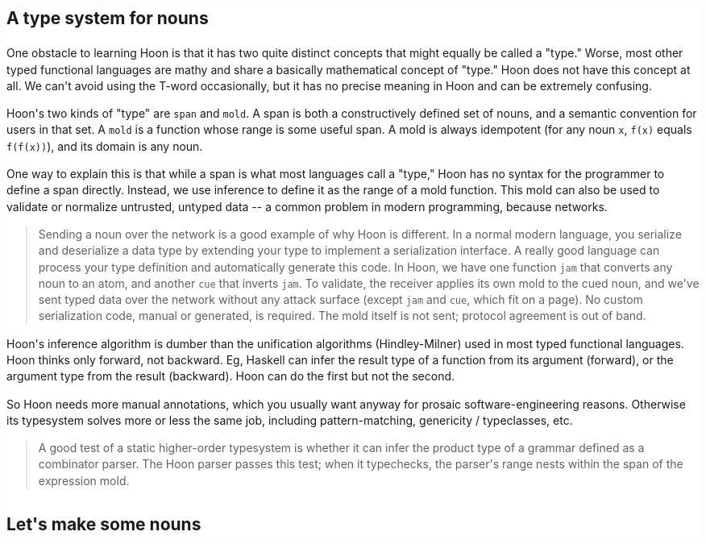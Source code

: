 ## A type system for nouns

One obstacle to learning Hoon is that it has two quite distinct
concepts that might equally be called a "type."  Worse, most
other typed functional languages are mathy and share a basically
mathematical concept of "type."  Hoon does not have this concept
at all.  We can't avoid using the T-word occasionally, but it has
no precise meaning in Hoon and can be extremely confusing.

Hoon's two kinds of "type" are `span` and `mold`.  A span is both
a constructively defined set of nouns, and a semantic convention
for users in that set.  A `mold` is a function whose range is
some useful span.  A mold is always idempotent (for any noun `x`,
`f(x)` equals `f(f(x))`), and its domain is any noun. 

One way to explain this is that while a span is what most
languages call a "type," Hoon has no syntax for the programmer to
define a span directly.  Instead, we use inference to define it
as the range of a mold function.  This mold can also be used to
validate or normalize untrusted, untyped data -- a common problem
in modern programming, because networks.

> Sending a noun over the network is a good example of why Hoon
is different.  In a normal modern language, you serialize and
deserialize a data type by extending your type to implement a
serialization interface.  A really good language can process your
type definition and automatically generate this code.  In Hoon,
we have one function `jam` that converts any noun to an atom,
and another `cue` that inverts `jam`.  To validate, the receiver
applies its own mold to the cued noun, and we've sent typed data
over the network without any attack surface (except `jam` and
`cue`, which fit on a page).  No custom serialization code,
manual or generated, is required.  The mold itself is not sent;
protocol agreement is out of band.

Hoon's inference algorithm is dumber than the unification
algorithms (Hindley-Milner) used in most typed functional
languages.  Hoon thinks only forward, not backward.  Eg, Haskell
can infer the result type of a function from its argument
(forward), or the argument type from the result (backward).
Hoon can do the first but not the second.

So Hoon needs more manual annotations, which you usually want
anyway for prosaic software-engineering reasons.  Otherwise its
typesystem solves more or less the same job, including
pattern-matching, genericity / typeclasses, etc.

> A good test of a static higher-order typesystem is whether it can
infer the product type of a grammar defined as a combinator
parser.  The Hoon parser passes this test; when it typechecks, 
the parser's range nests within the span of the expression mold.

## Let's make some nouns
